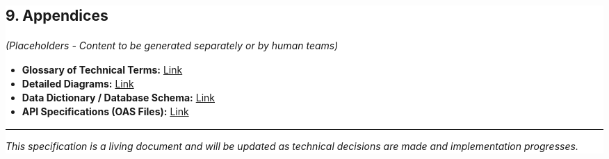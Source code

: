 ## 9. Appendices

*(Placeholders - Content to be generated separately or by human teams)*

* **Glossary of Technical Terms:** [Link](../reference/glossary.md)
* **Detailed Diagrams:** [Link](../architecture/diagrams/README.md)
* **Data Dictionary / Database Schema:** [Link](../reference/data-dictionary.md)
* **API Specifications (OAS Files):** [Link](../features/api/README.md)

---

*This specification is a living document and will be updated as technical decisions are made and implementation progresses.*
